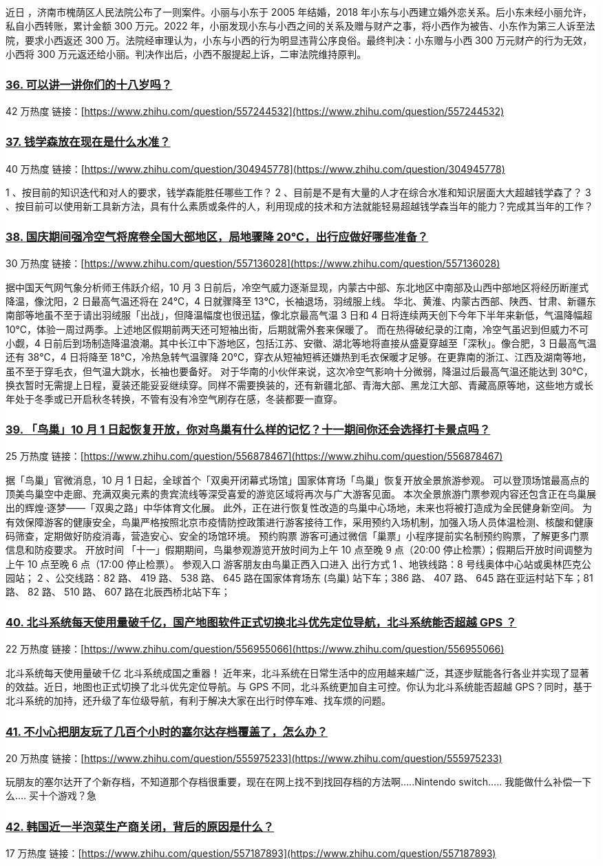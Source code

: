 近日 ，济南市槐荫区人民法院公布了一则案件。小丽与小东于 2005 年结婚，2018 年小东与小西建立婚外恋关系。后小东未经小丽允许，私自小西转账，累计金额 300 万元。2022 年，小丽发现小东与小西之间的关系及赠与财产之事，将小西作为被告、小东作为第三人诉至法院，要求小西返还 300 万。法院经审理认为，小东与小西的行为明显违背公序良俗。最终判决：小东赠与小西 300 万元财产的行为无效，小西将 300 万元返还给小丽。判决作出后，小西不服提起上诉，二审法院维持原判。

### [36. 可以讲一讲你们的十八岁吗？](https://www.zhihu.com/question/557244532)
42 万热度 链接：[https://www.zhihu.com/question/557244532](https://www.zhihu.com/question/557244532)



### [37. 钱学森放在现在是什么水准？](https://www.zhihu.com/question/304945778)
40 万热度 链接：[https://www.zhihu.com/question/304945778](https://www.zhihu.com/question/304945778)

1 、按目前的知识迭代和对人的要求，钱学森能胜任哪些工作？ 2 、目前是不是有大量的人才在综合水准和知识层面大大超越钱学森了？ 3 、按目前可以使用新工具新方法，具有什么素质或条件的人，利用现成的技术和方法就能轻易超越钱学森当年的能力？完成其当年的工作？

### [38. 国庆期间强冷空气将席卷全国大部地区，局地骤降 20℃，出行应做好哪些准备？](https://www.zhihu.com/question/557136028)
30 万热度 链接：[https://www.zhihu.com/question/557136028](https://www.zhihu.com/question/557136028)

据中国天气网气象分析师王伟跃介绍，10 月 3 日前后，冷空气威力逐渐显现，内蒙古中部、东北地区中南部及山西中部地区将经历断崖式降温，像沈阳，2 日最高气温还将在 24℃，4 日就骤降至 13℃，长袖退场，羽绒服上线。 华北、黄淮、内蒙古西部、陕西、甘肃、新疆东南部等地虽不至于请出羽绒服「出战」，但降温幅度也很迅猛，像北京最高气温 3 日和 4 日将连续两天创下今年下半年来新低，气温降幅超 10℃，体验一周过两季。上述地区假期前两天还可短袖出街，后期就需外套来保暖了。 而在热得破纪录的江南，冷空气虽迟到但威力不可小觑，4 日前后到场制造降温浪潮。其中长江中下游地区，包括江苏、安徽、湖北等地将直接从盛夏穿越至「深秋」。像合肥，3 日最高气温还有 38℃，4 日将降至 18℃，冷热急转气温骤降 20℃，穿衣从短袖短裤还嫌热到毛衣保暖才足够。在更靠南的浙江、江西及湖南等地，虽不至于穿毛衣，但气温大跳水，长袖也要备好。 对于华南的小伙伴来说，这次冷空气影响十分微弱，降温过后最高气温还能达到 30℃，换衣暂时无需提上日程，夏装还能妥妥继续穿。同样不需要换装的，还有新疆北部、青海大部、黑龙江大部、青藏高原等地，这些地方或长年处于冬季或已开启秋冬转换，不管有没有冷空气刷存在感，冬装都要一直穿。

### [39. 「鸟巢」10 月 1 日起恢复开放，你对鸟巢有什么样的记忆？十一期间你还会选择打卡景点吗？](https://www.zhihu.com/question/556878467)
25 万热度 链接：[https://www.zhihu.com/question/556878467](https://www.zhihu.com/question/556878467)

据「鸟巢」官微消息，10 月 1 日起，全球首个「双奥开闭幕式场馆」国家体育场「鸟巢」恢复开放全景旅游参观。 可以登顶场馆最高点的顶美鸟巢空中走廊、充满双奥元素的贵宾流线等深受喜爱的游览区域将再次与广大游客见面。 本次全景旅游门票参观内容还包含正在鸟巢展出的辉煌·逐梦——「双奥之路」中华体育文化展。 此外，正在进行恢复性改造的鸟巢中心场地，未来也将被打造成为全民健身新空间。 为有效保障游客的健康安全，鸟巢严格按照北京市疫情防控政策进行游客接待工作，采用预约入场机制，加强入场人员体温检测、核酸和健康码筛查，定期做好防疫消毒，营造安心、安全的场馆环境。 预约购票 游客可通过微信「巢票」小程序提前实名制预约购票，了解更多门票信息和防疫要求。 开放时间 「十一」假期期间，鸟巢参观游览开放时间为上午 10 点至晚 9 点（20:00 停止检票）；假期后开放时间调整为上午 10 点至晚 6 点（17:00 停止检票）。 参观入口 游客朋友由鸟巢正西入口进入 出行方式 1 、地铁线路：8 号线奥体中心站或奥林匹克公园站； 2 、公交线路：82 路、 419 路、 538 路、 645 路在国家体育场东 (鸟巢) 站下车；386 路、 407 路、 645 路在亚运村站下车；81 路、 82 路、 510 路、 607 路在北辰西桥北站下车；

### [40. 北斗系统每天使用量破千亿，国产地图软件正式切换北斗优先定位导航，北斗系统能否超越 GPS ？](https://www.zhihu.com/question/556955066)
22 万热度 链接：[https://www.zhihu.com/question/556955066](https://www.zhihu.com/question/556955066)

北斗系统每天使用量破千亿 北斗系统成国之重器！ 近年来，北斗系统在日常生活中的应用越来越广泛，其逐步赋能各行各业并实现了显著的效益。近日，地图也正式切换了北斗优先定位导航。与 GPS 不同，北斗系统更加自主可控。你认为北斗系统能否超越 GPS？同时，基于北斗系统的加持，还升级了车位级导航，有利于解决大家在出行时停车难、找车烦的问题。

### [41. 不小心把朋友玩了几百个小时的塞尔达存档覆盖了，怎么办？](https://www.zhihu.com/question/555975233)
20 万热度 链接：[https://www.zhihu.com/question/555975233](https://www.zhihu.com/question/555975233)

玩朋友的塞尔达开了个新存档，不知道那个存档很重要，现在在网上找不到找回存档的方法啊…..Nintendo switch….. 我能做什么补偿一下么…. 买十个游戏？急

### [42. 韩国近一半泡菜生产商关闭，背后的原因是什么？](https://www.zhihu.com/question/557187893)
17 万热度 链接：[https://www.zhihu.com/question/557187893](https://www.zhihu.com/question/557187893)
